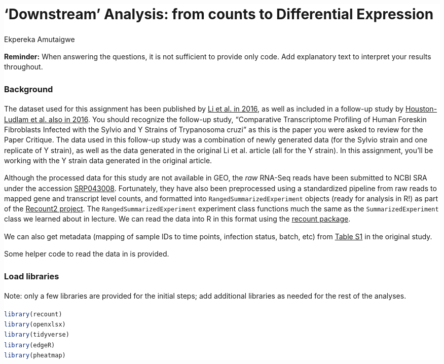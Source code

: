 ‘Downstream’ Analysis: from counts to Differential Expression
================
Ekpereka Amutaigwe

**Reminder:** When answering the questions, it is not sufficient to
provide only code. Add explanatory text to interpret your results
throughout.

### Background

The dataset used for this assignment has been published by [Li et al. in
2016](https://journals.plos.org/plospathogens/article?id=10.1371/journal.ppat.1005511),
as well as included in a follow-up study by [Houston-Ludlam et al. also
in
2016](https://journals.plos.org/plosone/article?id=10.1371/journal.pone.0159197).
You should recognize the follow-up study, “Comparative Transcriptome
Profiling of Human Foreskin Fibroblasts Infected with the Sylvio and Y
Strains of Trypanosoma cruzi” as this is the paper you were asked to
review for the Paper Critique. The data used in this follow-up study was
a combination of newly generated data (for the Sylvio strain and one
replicate of Y strain), as well as the data generated in the original Li
et al. article (all for the Y strain). In this assignment, you’ll be
working with the Y strain data generated in the original article.

Although the processed data for this study are not available in GEO, the
*raw* RNA-Seq reads have been submitted to NCBI SRA under the accession
[SRP043008](https://trace.ncbi.nlm.nih.gov/Traces/sra/?study=SRP043008).
Fortunately, they have also been preprocessed using a standardized
pipeline from raw reads to mapped gene and transcript level counts, and
formatted into `RangedSummarizedExperiment` objects (ready for analysis
in R!) as part of the [Recount2
project](https://jhubiostatistics.shinyapps.io/recount/). The
`RangedSummarizedExperiment` experiment class functions much the same as
the `SummarizedExperiment` class we learned about in lecture. We can
read the data into R in this format using the [recount
package](https://bioconductor.org/packages/release/bioc/html/recount.html).

We can also get metadata (mapping of sample IDs to time points,
infection status, batch, etc) from [Table
S1](https://journals.plos.org/plospathogens/article/file?type=supplementary&id=info:doi/10.1371/journal.ppat.1005511.s011)
in the original study.

Some helper code to read the data in is provided.

### Load libraries

Note: only a few libraries are provided for the initial steps; add
additional libraries as needed for the rest of the analyses.

``` r
library(recount)
library(openxlsx)
library(tidyverse)
library(edgeR)
library(pheatmap)
```
